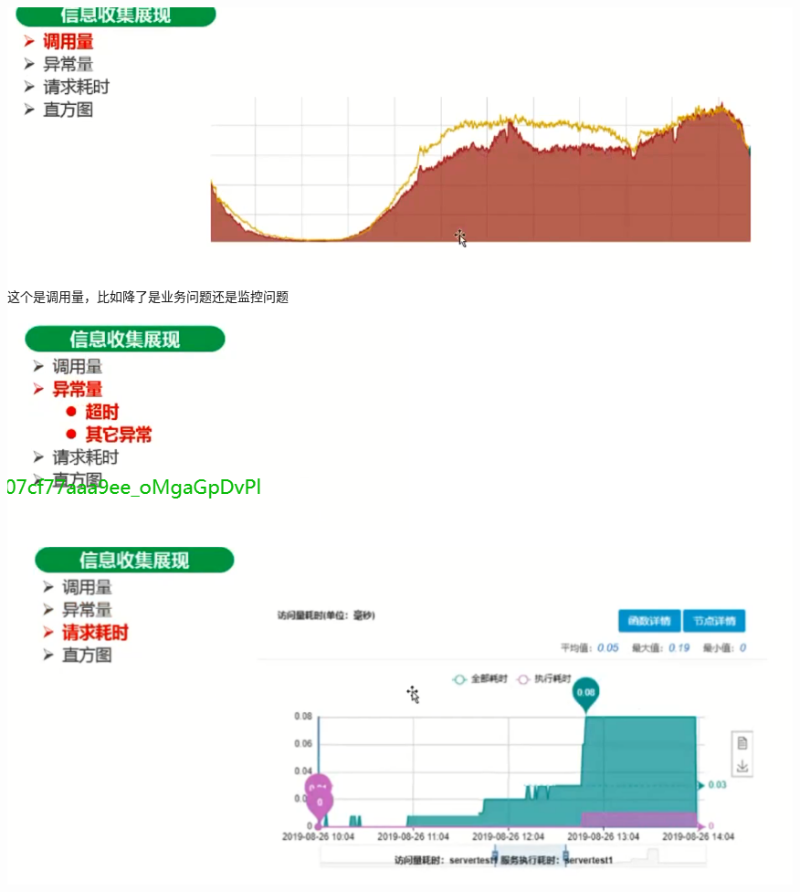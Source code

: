 
![image-20220619165243664](NXP7架构师-企业级服务治理与管控平台.assets/image-20220619165243664.png)

这个是调用量，比如降了是业务问题还是监控问题



![image-20220619165329847](NXP7架构师-企业级服务治理与管控平台.assets/image-20220619165329847.png)



![image-20220619165344177](NXP7架构师-企业级服务治理与管控平台.assets/image-20220619165344177.png)

